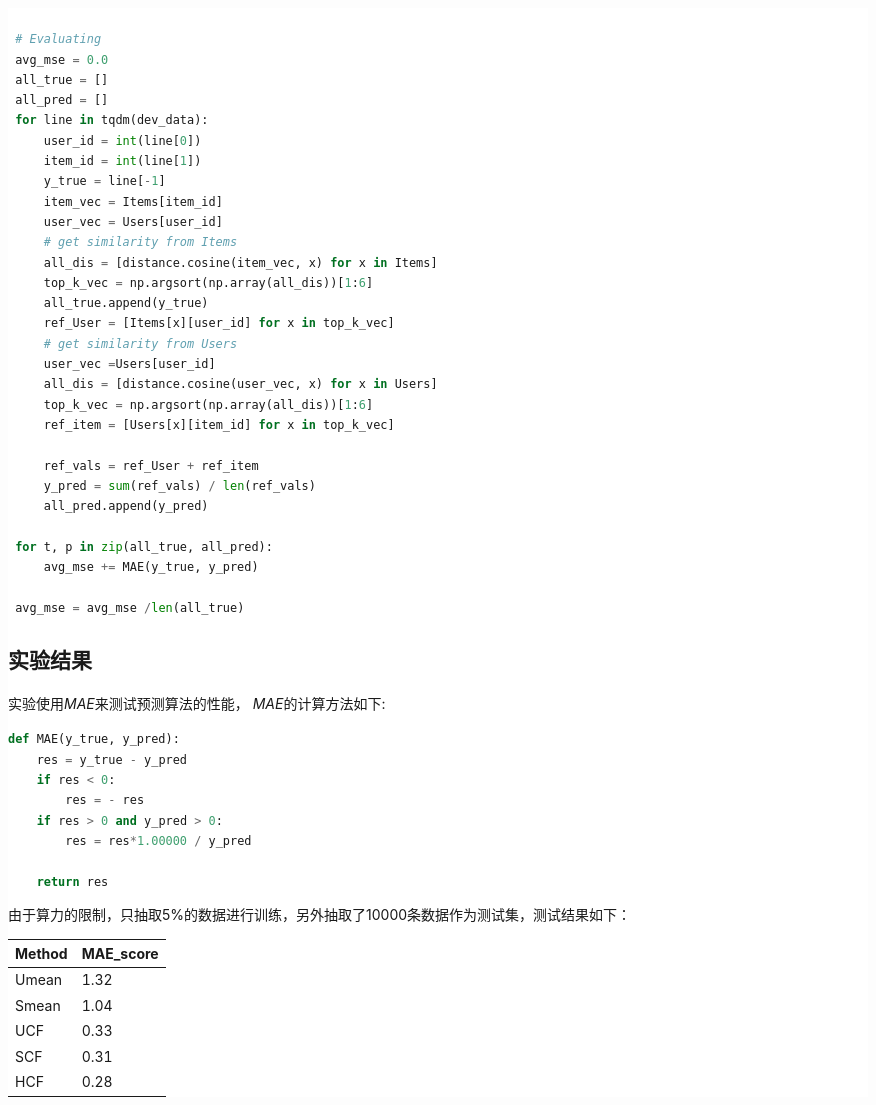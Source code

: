    ```Python

    # Evaluating
    avg_mse = 0.0
    all_true = []
    all_pred = []
    for line in tqdm(dev_data):
        user_id = int(line[0])
        item_id = int(line[1])
        y_true = line[-1]
        item_vec = Items[item_id]
        user_vec = Users[user_id]
        # get similarity from Items
        all_dis = [distance.cosine(item_vec, x) for x in Items] 
        top_k_vec = np.argsort(np.array(all_dis))[1:6]
        all_true.append(y_true)
        ref_User = [Items[x][user_id] for x in top_k_vec]
        # get similarity from Users
        user_vec =Users[user_id]
        all_dis = [distance.cosine(user_vec, x) for x in Users]
        top_k_vec = np.argsort(np.array(all_dis))[1:6]
        ref_item = [Users[x][item_id] for x in top_k_vec]
        
        ref_vals = ref_User + ref_item
        y_pred = sum(ref_vals) / len(ref_vals)
        all_pred.append(y_pred)

    for t, p in zip(all_true, all_pred):
        avg_mse += MAE(y_true, y_pred)

    avg_mse = avg_mse /len(all_true)
   ```

## 实验结果

实验使用$MAE$来测试预测算法的性能， $MAE$的计算方法如下:

```python
def MAE(y_true, y_pred):
    res = y_true - y_pred
    if res < 0:
        res = - res
    if res > 0 and y_pred > 0:
        res = res*1.00000 / y_pred
        
    return res

```

由于算力的限制，只抽取5%的数据进行训练，另外抽取了10000条数据作为测试集，测试结果如下：

|Method|MAE_score|
|-----|-----|
|Umean| 1.32|
|Smean| 1.04|
|UCF| 0.33|
|SCF| 0.31|
|HCF| 0.28|

   

